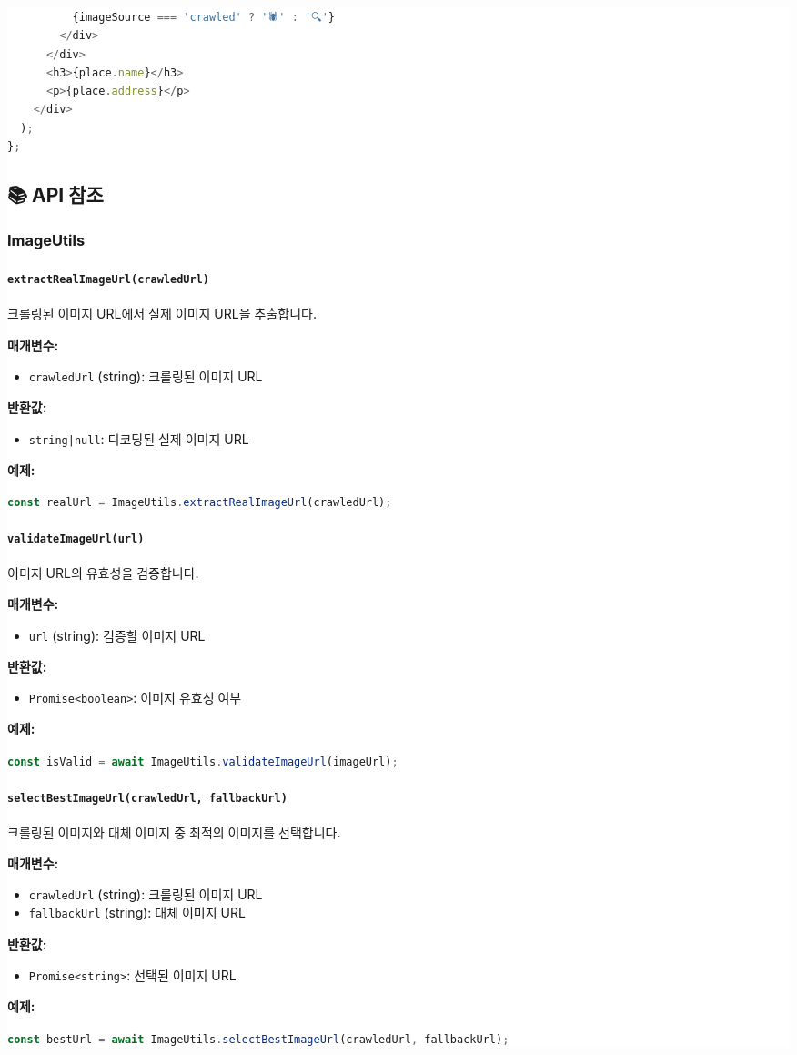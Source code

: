 ```javascript
          {imageSource === 'crawled' ? '🕷️' : '🔍'}
        </div>
      </div>
      <h3>{place.name}</h3>
      <p>{place.address}</p>
    </div>
  );
};
```

## 📚 API 참조

### ImageUtils

#### `extractRealImageUrl(crawledUrl)`

크롤링된 이미지 URL에서 실제 이미지 URL을 추출합니다.

**매개변수:**
- `crawledUrl` (string): 크롤링된 이미지 URL

**반환값:**
- `string|null`: 디코딩된 실제 이미지 URL

**예제:**
```javascript
const realUrl = ImageUtils.extractRealImageUrl(crawledUrl);
```

#### `validateImageUrl(url)`

이미지 URL의 유효성을 검증합니다.

**매개변수:**
- `url` (string): 검증할 이미지 URL

**반환값:**
- `Promise<boolean>`: 이미지 유효성 여부

**예제:**
```javascript
const isValid = await ImageUtils.validateImageUrl(imageUrl);
```

#### `selectBestImageUrl(crawledUrl, fallbackUrl)`

크롤링된 이미지와 대체 이미지 중 최적의 이미지를 선택합니다.

**매개변수:**
- `crawledUrl` (string): 크롤링된 이미지 URL
- `fallbackUrl` (string): 대체 이미지 URL

**반환값:**
- `Promise<string>`: 선택된 이미지 URL

**예제:**
```javascript
const bestUrl = await ImageUtils.selectBestImageUrl(crawledUrl, fallbackUrl);
```
